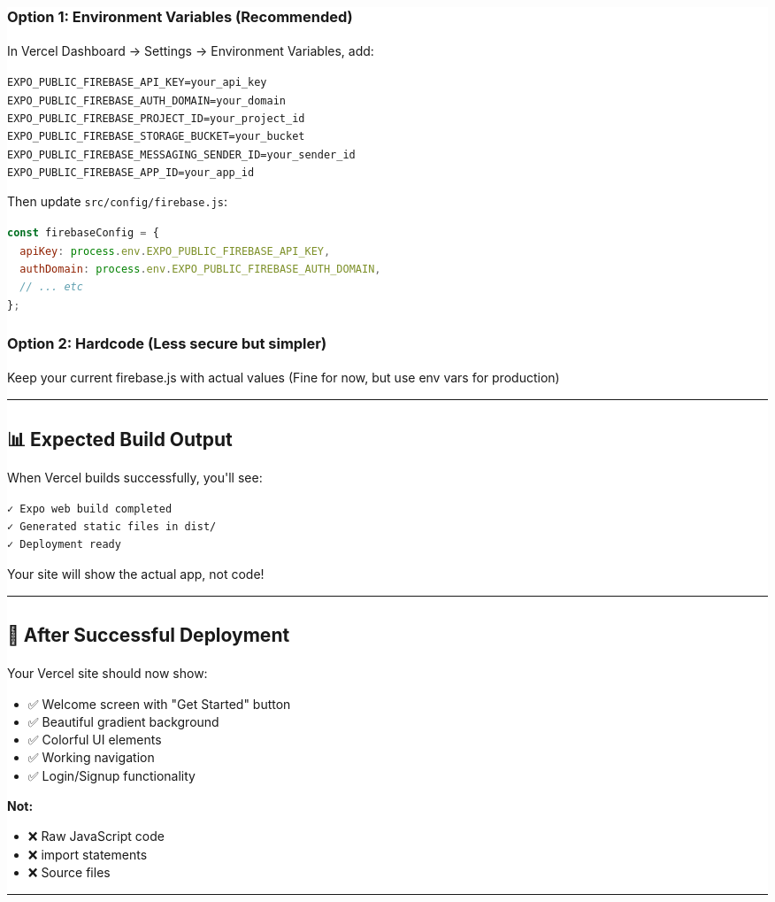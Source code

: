 ### Option 1: Environment Variables (Recommended)
In Vercel Dashboard → Settings → Environment Variables, add:
```
EXPO_PUBLIC_FIREBASE_API_KEY=your_api_key
EXPO_PUBLIC_FIREBASE_AUTH_DOMAIN=your_domain
EXPO_PUBLIC_FIREBASE_PROJECT_ID=your_project_id
EXPO_PUBLIC_FIREBASE_STORAGE_BUCKET=your_bucket
EXPO_PUBLIC_FIREBASE_MESSAGING_SENDER_ID=your_sender_id
EXPO_PUBLIC_FIREBASE_APP_ID=your_app_id
```

Then update `src/config/firebase.js`:
```javascript
const firebaseConfig = {
  apiKey: process.env.EXPO_PUBLIC_FIREBASE_API_KEY,
  authDomain: process.env.EXPO_PUBLIC_FIREBASE_AUTH_DOMAIN,
  // ... etc
};
```

### Option 2: Hardcode (Less secure but simpler)
Keep your current firebase.js with actual values
(Fine for now, but use env vars for production)

---

## 📊 Expected Build Output

When Vercel builds successfully, you'll see:
```
✓ Expo web build completed
✓ Generated static files in dist/
✓ Deployment ready
```

Your site will show the actual app, not code!

---

## 🎯 After Successful Deployment

Your Vercel site should now show:
- ✅ Welcome screen with "Get Started" button
- ✅ Beautiful gradient background
- ✅ Colorful UI elements
- ✅ Working navigation
- ✅ Login/Signup functionality

**Not:**
- ❌ Raw JavaScript code
- ❌ import statements
- ❌ Source files

---